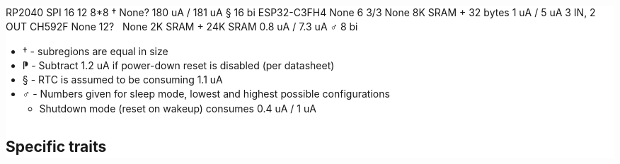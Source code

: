 <tbody>
<tr>
<td class="org-left">RP2040</td>
<td class="org-left">SPI</td>
<td class="org-right">16</td>
<td class="org-right">12</td>
<td class="org-left">8*8 †</td>
<td class="org-left">None?</td>
<td class="org-left">180 uA / 181 uA §</td>
<td class="org-left">16 bi</td>
</tr>
</tbody>

<tbody>
<tr>
<td class="org-left">ESP32-C3FH4</td>
<td class="org-left">None</td>
<td class="org-right">6</td>
<td class="org-right">3/3</td>
<td class="org-left">None</td>
<td class="org-left">8K SRAM + 32 bytes</td>
<td class="org-left">1 uA / 5 uA</td>
<td class="org-left">3 IN, 2 OUT</td>
</tr>
</tbody>

<tbody>
<tr>
<td class="org-left">CH592F</td>
<td class="org-left">None</td>
<td class="org-right">12?</td>
<td class="org-right">&#xa0;</td>
<td class="org-left">None</td>
<td class="org-left">2K SRAM + 24K SRAM</td>
<td class="org-left">0.8 uA / 7.3 uA ♂</td>
<td class="org-left">8 bi</td>
</tr>
</tbody>
</table>

-   † - subregions are equal in size
-   ⁋ - Subtract 1.2 uA if power-down reset is disabled (per datasheet)
-   § - RTC is assumed to be consuming 1.1 uA
-   ♂︎ - Numbers given for sleep mode, lowest and highest possible configurations
    -   Shutdown mode (reset on wakeup) consumes 0.4 uA / 1 uA


<a id="org0450299"></a>

## Specific traits


<a id="orgcac93b5"></a>
